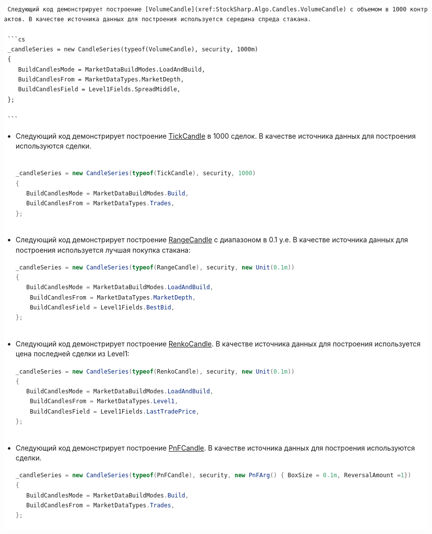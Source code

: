      Следующий код демонстрирует построение [VolumeCandle](xref:StockSharp.Algo.Candles.VolumeCandle) с объемом в 1000 контрактов. В качестве источника данных для построения используется середина спреда стакана.

     ```cs
     _candleSeries = new CandleSeries(typeof(VolumeCandle), security, 1000m)
     {
     	BuildCandlesMode = MarketDataBuildModes.LoadAndBuild,
     	BuildCandlesFrom = MarketDataTypes.MarketDepth,
     	BuildCandlesField = Level1Fields.SpreadMiddle,
     };
     					
     ```
   - Следующий код демонстрирует построение [TickCandle](xref:StockSharp.Algo.Candles.TickCandle) в 1000 сделок. В качестве источника данных для построения используются сделки.

     ```cs
     	   
     _candleSeries = new CandleSeries(typeof(TickCandle), security, 1000)
     {
     	BuildCandlesMode = MarketDataBuildModes.Build,
     	BuildCandlesFrom = MarketDataTypes.Trades,
     };
     					
     ```
   - Следующий код демонстрирует построение [RangeCandle](xref:StockSharp.Algo.Candles.RangeCandle) с диапазоном в 0.1 у.е. В качестве источника данных для построения используется лучшая покупка стакана:

     ```cs
     _candleSeries = new CandleSeries(typeof(RangeCandle), security, new Unit(0.1m))
     {
     	BuildCandlesMode = MarketDataBuildModes.LoadAndBuild,
         BuildCandlesFrom = MarketDataTypes.MarketDepth,
         BuildCandlesField = Level1Fields.BestBid,
     };
     					
     ```
   - Следующий код демонстрирует построение [RenkoCandle](xref:StockSharp.Algo.Candles.RenkoCandle). В качестве источника данных для построения используется цена последней сделки из Level1:

     ```cs
     _candleSeries = new CandleSeries(typeof(RenkoCandle), security, new Unit(0.1m))
     {
     	BuildCandlesMode = MarketDataBuildModes.LoadAndBuild,
         BuildCandlesFrom = MarketDataTypes.Level1,
         BuildCandlesField = Level1Fields.LastTradePrice,
     };
     					
     ```
   - Следующий код демонстрирует построение [PnFCandle](xref:StockSharp.Algo.Candles.PnFCandle). В качестве источника данных для построения используются сделки.

     ```cs
     _candleSeries = new CandleSeries(typeof(PnFCandle), security, new PnFArg() { BoxSize = 0.1m, ReversalAmount =1})
     {
     	BuildCandlesMode = MarketDataBuildModes.Build,
     	BuildCandlesFrom = MarketDataTypes.Trades,
     };	
     					